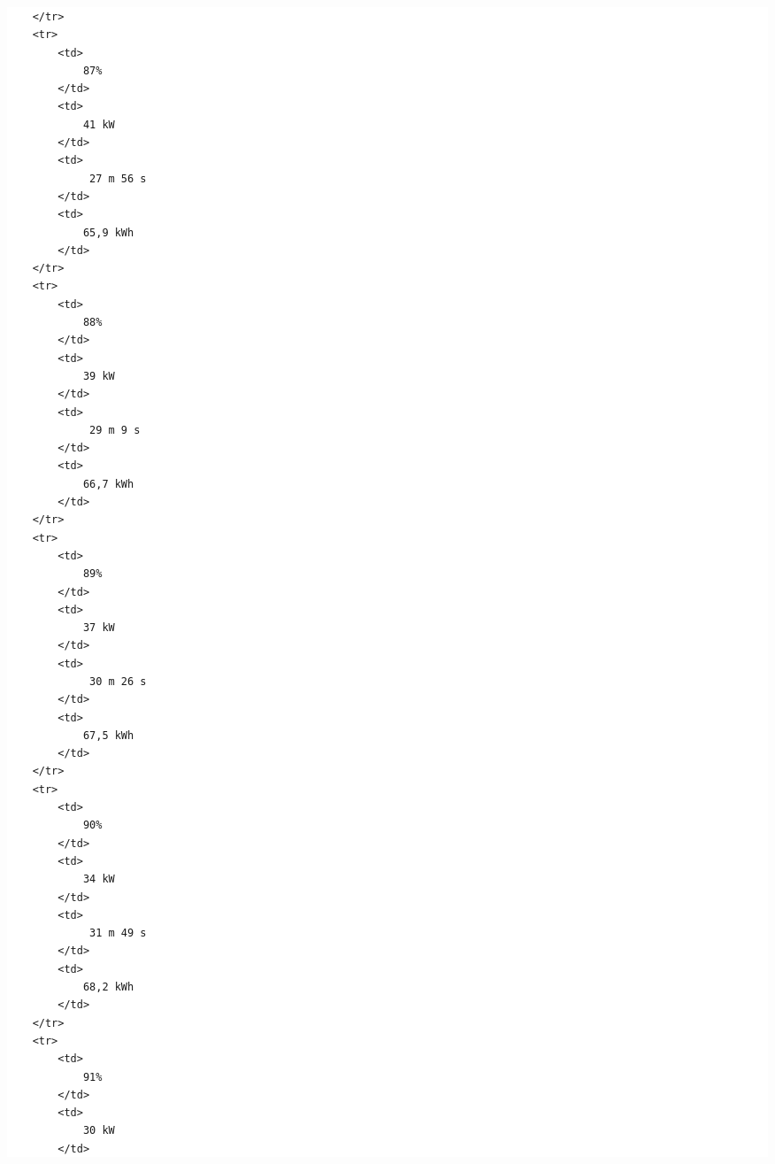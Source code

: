		</tr>
		<tr>
			<td>
				87%
			</td>
			<td>
				41 kW
			</td>
			<td>
				 27 m 56 s
			</td>
			<td>
				65,9 kWh
			</td>
		</tr>
		<tr>
			<td>
				88%
			</td>
			<td>
				39 kW
			</td>
			<td>
				 29 m 9 s
			</td>
			<td>
				66,7 kWh
			</td>
		</tr>
		<tr>
			<td>
				89%
			</td>
			<td>
				37 kW
			</td>
			<td>
				 30 m 26 s
			</td>
			<td>
				67,5 kWh
			</td>
		</tr>
		<tr>
			<td>
				90%
			</td>
			<td>
				34 kW
			</td>
			<td>
				 31 m 49 s
			</td>
			<td>
				68,2 kWh
			</td>
		</tr>
		<tr>
			<td>
				91%
			</td>
			<td>
				30 kW
			</td>